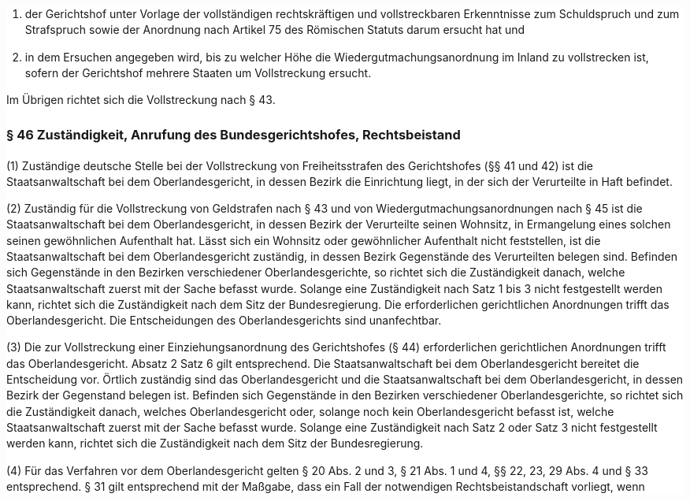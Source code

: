 1.  der Gerichtshof unter Vorlage der vollständigen rechtskräftigen und
    vollstreckbaren Erkenntnisse zum Schuldspruch und zum Strafspruch
    sowie der Anordnung nach Artikel 75 des Römischen Statuts darum
    ersucht hat und


2.  in dem Ersuchen angegeben wird, bis zu welcher Höhe die
    Wiedergutmachungsanordnung im Inland zu vollstrecken ist, sofern der
    Gerichtshof mehrere Staaten um Vollstreckung ersucht.



Im Übrigen richtet sich die Vollstreckung nach § 43.


### § 46 Zuständigkeit, Anrufung des Bundesgerichtshofes, Rechtsbeistand

(1) Zuständige deutsche Stelle bei der Vollstreckung von
Freiheitsstrafen des Gerichtshofes (§§ 41 und 42) ist die
Staatsanwaltschaft bei dem Oberlandesgericht, in dessen Bezirk die
Einrichtung liegt, in der sich der Verurteilte in Haft befindet.

(2) Zuständig für die Vollstreckung von Geldstrafen nach § 43 und von
Wiedergutmachungsanordnungen nach § 45 ist die Staatsanwaltschaft bei
dem Oberlandesgericht, in dessen Bezirk der Verurteilte seinen
Wohnsitz, in Ermangelung eines solchen seinen gewöhnlichen Aufenthalt
hat. Lässt sich ein Wohnsitz oder gewöhnlicher Aufenthalt nicht
feststellen, ist die Staatsanwaltschaft bei dem Oberlandesgericht
zuständig, in dessen Bezirk Gegenstände des Verurteilten belegen sind.
Befinden sich Gegenstände in den Bezirken verschiedener
Oberlandesgerichte, so richtet sich die Zuständigkeit danach, welche
Staatsanwaltschaft zuerst mit der Sache befasst wurde. Solange eine
Zuständigkeit nach Satz 1 bis 3 nicht festgestellt werden kann,
richtet sich die Zuständigkeit nach dem Sitz der Bundesregierung. Die
erforderlichen gerichtlichen Anordnungen trifft das Oberlandesgericht.
Die Entscheidungen des Oberlandesgerichts sind unanfechtbar.

(3) Die zur Vollstreckung einer Einziehungsanordnung des Gerichtshofes
(§ 44) erforderlichen gerichtlichen Anordnungen trifft das
Oberlandesgericht. Absatz 2 Satz 6 gilt entsprechend. Die
Staatsanwaltschaft bei dem Oberlandesgericht bereitet die Entscheidung
vor. Örtlich zuständig sind das Oberlandesgericht und die
Staatsanwaltschaft bei dem Oberlandesgericht, in dessen Bezirk der
Gegenstand belegen ist. Befinden sich Gegenstände in den Bezirken
verschiedener Oberlandesgerichte, so richtet sich die Zuständigkeit
danach, welches Oberlandesgericht oder, solange noch kein
Oberlandesgericht befasst ist, welche Staatsanwaltschaft zuerst mit
der Sache befasst wurde. Solange eine Zuständigkeit nach Satz 2 oder
Satz 3 nicht festgestellt werden kann, richtet sich die Zuständigkeit
nach dem Sitz der Bundesregierung.

(4) Für das Verfahren vor dem Oberlandesgericht gelten § 20 Abs. 2 und
3, § 21 Abs. 1 und 4, §§ 22, 23, 29 Abs. 4 und § 33 entsprechend. § 31
gilt entsprechend mit der Maßgabe, dass ein Fall der notwendigen
Rechtsbeistandschaft vorliegt, wenn

